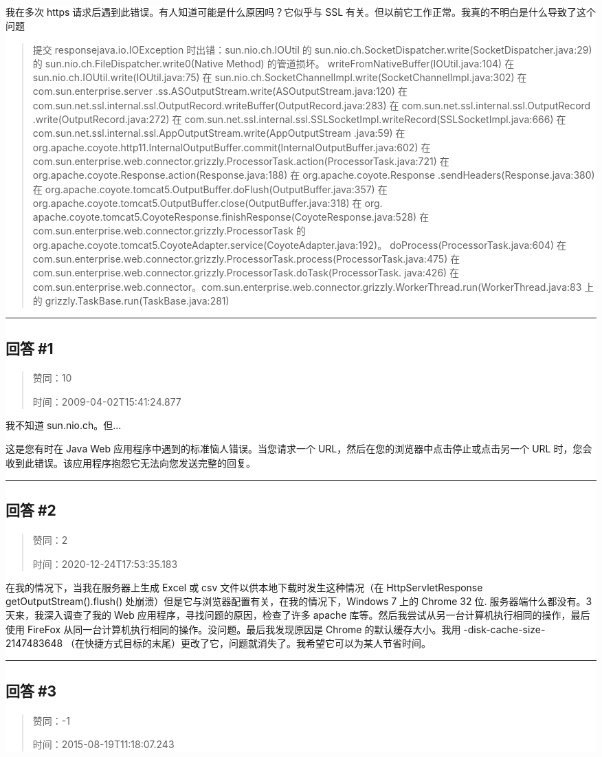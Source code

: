 我在多次 https 请求后遇到此错误。有人知道可能是什么原因吗？它似乎与 SSL 有关。但以前它工作正常。我真的不明白是什么导致了这个问题

> 提交 responsejava.io.IOException 时出错：sun.nio.ch.IOUtil 的 sun.nio.ch.SocketDispatcher.write(SocketDispatcher.java:29) 的 sun.nio.ch.FileDispatcher.write0(Native Method) 的管道损坏。 writeFromNativeBuffer(IOUtil.java:104) 在 sun.nio.ch.IOUtil.write(IOUtil.java:75) 在 sun.nio.ch.SocketChannelImpl.write(SocketChannelImpl.java:302) 在 com.sun.enterprise.server .ss.ASOutputStream.write(ASOutputStream.java:120) 在 com.sun.net.ssl.internal.ssl.OutputRecord.writeBuffer(OutputRecord.java:283) 在 com.sun.net.ssl.internal.ssl.OutputRecord .write(OutputRecord.java:272) 在 com.sun.net.ssl.internal.ssl.SSLSocketImpl.writeRecord(SSLSocketImpl.java:666) 在 com.sun.net.ssl.internal.ssl.AppOutputStream.write(AppOutputStream .java:59) 在 org.apache.coyote.http11.InternalOutputBuffer.commit(InternalOutputBuffer.java:602) 在 com.sun.enterprise.web.connector.grizzly.ProcessorTask.action(ProcessorTask.java:721) 在 org.apache.coyote.Response.action(Response.java:188) 在 org.apache.coyote.Response .sendHeaders(Response.java:380) 在 org.apache.coyote.tomcat5.OutputBuffer.doFlush(OutputBuffer.java:357) 在 org.apache.coyote.tomcat5.OutputBuffer.close(OutputBuffer.java:318) 在 org. apache.coyote.tomcat5.CoyoteResponse.finishResponse(CoyoteResponse.java:528) 在 com.sun.enterprise.web.connector.grizzly.ProcessorTask 的 org.apache.coyote.tomcat5.CoyoteAdapter.service(CoyoteAdapter.java:192)。 doProcess(ProcessorTask.java:604) 在 com.sun.enterprise.web.connector.grizzly.ProcessorTask.process(ProcessorTask.java:475) 在 com.sun.enterprise.web.connector.grizzly.ProcessorTask.doTask(ProcessorTask. java:426) 在 com.sun.enterprise.web.connector。com.sun.enterprise.web.connector.grizzly.WorkerThread.run(WorkerThread.java:83 上的 grizzly.TaskBase.run(TaskBase.java:281)

* * *

## 回答 #1

> 赞同：10
> 
> 时间：2009-04-02T15:41:24.877

我不知道 sun.nio.ch。但...

这是您有时在 Java Web 应用程序中遇到的标准恼人错误。当您请求一个 URL，然后在您的浏览器中点击停止或点击另一个 URL 时，您会收到此错误。该应用程序抱怨它无法向您发送完整的回复。

* * *

## 回答 #2

> 赞同：2
> 
> 时间：2020-12-24T17:53:35.183

在我的情况下，当我在服务器上生成 Excel 或 csv 文件以供本地下载时发生这种情况（在 HttpServletResponse getOutputStream().flush() 处崩溃）但是它与浏览器配置有关，在我的情况下，Windows 7 上的 Chrome 32 位. 服务器端什么都没有。3 天来，我深入调查了我的 Web 应用程序，寻找问题的原因，检查了许多 apache 库等。然后我尝试从另一台计算机执行相同的操作，最后使用 FireFox 从同一台计算机执行相同的操作。没问题。最后我发现原因是 Chrome 的默认缓存大小。我用 -disk-cache-size-2147483648 （在快捷方式目标的末尾）更改了它，问题就消失了。我希望它可以为某人节省时间。

* * *

## 回答 #3

> 赞同：-1
> 
> 时间：2015-08-19T11:18:07.243
